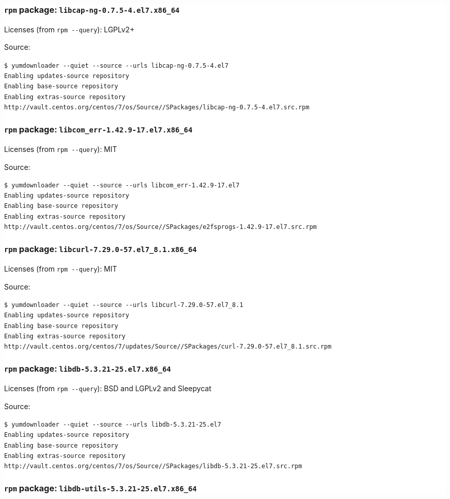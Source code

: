 ### `rpm` package: `libcap-ng-0.7.5-4.el7.x86_64`

Licenses (from `rpm --query`): LGPLv2+

Source:

```console
$ yumdownloader --quiet --source --urls libcap-ng-0.7.5-4.el7
Enabling updates-source repository
Enabling base-source repository
Enabling extras-source repository
http://vault.centos.org/centos/7/os/Source//SPackages/libcap-ng-0.7.5-4.el7.src.rpm
```

### `rpm` package: `libcom_err-1.42.9-17.el7.x86_64`

Licenses (from `rpm --query`): MIT

Source:

```console
$ yumdownloader --quiet --source --urls libcom_err-1.42.9-17.el7
Enabling updates-source repository
Enabling base-source repository
Enabling extras-source repository
http://vault.centos.org/centos/7/os/Source//SPackages/e2fsprogs-1.42.9-17.el7.src.rpm
```

### `rpm` package: `libcurl-7.29.0-57.el7_8.1.x86_64`

Licenses (from `rpm --query`): MIT

Source:

```console
$ yumdownloader --quiet --source --urls libcurl-7.29.0-57.el7_8.1
Enabling updates-source repository
Enabling base-source repository
Enabling extras-source repository
http://vault.centos.org/centos/7/updates/Source//SPackages/curl-7.29.0-57.el7_8.1.src.rpm
```

### `rpm` package: `libdb-5.3.21-25.el7.x86_64`

Licenses (from `rpm --query`): BSD and LGPLv2 and Sleepycat

Source:

```console
$ yumdownloader --quiet --source --urls libdb-5.3.21-25.el7
Enabling updates-source repository
Enabling base-source repository
Enabling extras-source repository
http://vault.centos.org/centos/7/os/Source//SPackages/libdb-5.3.21-25.el7.src.rpm
```

### `rpm` package: `libdb-utils-5.3.21-25.el7.x86_64`
